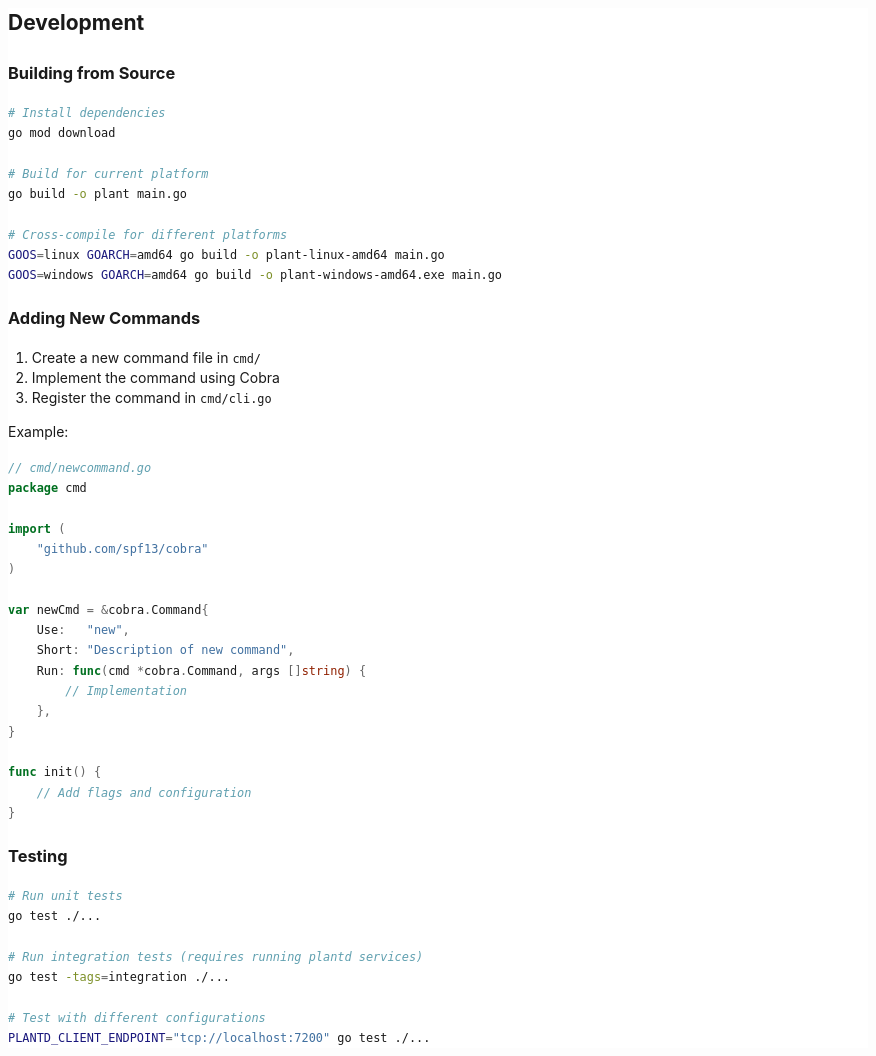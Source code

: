## Development

### Building from Source

```bash
# Install dependencies
go mod download

# Build for current platform
go build -o plant main.go

# Cross-compile for different platforms
GOOS=linux GOARCH=amd64 go build -o plant-linux-amd64 main.go
GOOS=windows GOARCH=amd64 go build -o plant-windows-amd64.exe main.go
```

### Adding New Commands

1. Create a new command file in `cmd/`
2. Implement the command using Cobra
3. Register the command in `cmd/cli.go`

Example:

```go
// cmd/newcommand.go
package cmd

import (
    "github.com/spf13/cobra"
)

var newCmd = &cobra.Command{
    Use:   "new",
    Short: "Description of new command",
    Run: func(cmd *cobra.Command, args []string) {
        // Implementation
    },
}

func init() {
    // Add flags and configuration
}
```

### Testing

```bash
# Run unit tests
go test ./...

# Run integration tests (requires running plantd services)
go test -tags=integration ./...

# Test with different configurations
PLANTD_CLIENT_ENDPOINT="tcp://localhost:7200" go test ./...
```
